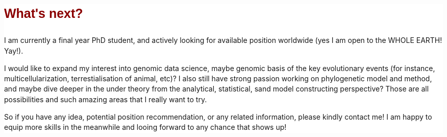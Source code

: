 

<p style="font-size: 25px; font-family: Arial, sans-serif; color: #8B0000; font-weight: bold;">What's next?</p>

I am currently a final year PhD student, and actively looking for available position worldwide (yes I am open to the WHOLE EARTH! Yay!).

I would like to expand my interest into genomic data science, maybe genomic basis of the key evolutionary events (for instance, multicellularization, terrestialisation of animal, etc)? I also still have strong passion working on phylogenetic model and method, and maybe dive deeper in the under theory from the analytical, statistical, sand model constructing perspective? Those are all possibilities and such amazing areas that I really want to try.

So if you have any idea, potential position recommendation, or any related information, please kindly contact me! I am happy to equip more skills in the meanwhile and looing forward to any chance that shows up!
